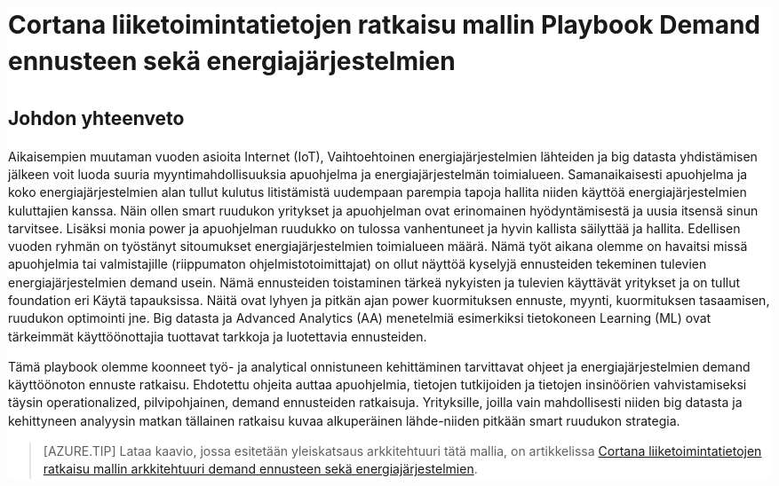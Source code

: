 <properties
    pageTitle="Cortana liiketoimintatietojen ratkaisu mallin Playbook demand ennusteen sekä energiajärjestelmien | Microsoft Azure"
    description="Ratkaisu-malli, jonka Microsoft Cortana liiketoimintatietojen, joka auttaa ennuste demand energiajärjestelmien apuohjelman yritykselle."
    services="cortana-analytics"
    documentationCenter=""
    authors="ilanr9"
    manager="ilanr9"
    editor="yijichen"/>

<tags
    ms.service="cortana-analytics"
    ms.workload="data-services"
    ms.tgt_pltfrm="na"
    ms.devlang="na"
    ms.topic="article"
    ms.date="01/24/2016"
    ms.author="ilanr9;yijichen;garye"/>

# <a name="cortana-intelligence-solution-template-playbook-for-demand-forecasting-of-energy"></a>Cortana liiketoimintatietojen ratkaisu mallin Playbook Demand ennusteen sekä energiajärjestelmien  

## <a name="executive-summary"></a>Johdon yhteenveto  

Aikaisempien muutaman vuoden asioita Internet (IoT), Vaihtoehtoinen energiajärjestelmien lähteiden ja big datasta yhdistämisen jälkeen voit luoda suuria myyntimahdollisuuksia apuohjelma ja energiajärjestelmän toimialueen. Samanaikaisesti apuohjelma ja koko energiajärjestelmien alan tullut kulutus litistämistä uudempaan parempia tapoja hallita niiden käyttöä energiajärjestelmien kuluttajien kanssa. Näin ollen smart ruudukon yritykset ja apuohjelman ovat erinomainen hyödyntämisestä ja uusia itsensä sinun tarvitsee. Lisäksi monia power ja apuohjelman ruudukko on tulossa vanhentuneet ja hyvin kallista säilyttää ja hallita. Edellisen vuoden ryhmän on työstänyt sitoumukset energiajärjestelmien toimialueen määrä. Nämä työt aikana olemme on havaitsi missä apuohjelmia tai valmistajille (riippumaton ohjelmistotoimittajat) on ollut näyttöä kyselyjä ennusteiden tekeminen tulevien energiajärjestelmien demand usein. Nämä ennusteiden toistaminen tärkeä nykyisten ja tulevien käyttävät yritykset ja on tullut foundation eri Käytä tapauksissa. Näitä ovat lyhyen ja pitkän ajan power kuormituksen ennuste, myynti, kuormituksen tasaamisen, ruudukon optimointi jne. Big datasta ja Advanced Analytics (AA) menetelmiä esimerkiksi tietokoneen Learning (ML) ovat tärkeimmät käyttöönottajia tuottavat tarkkoja ja luotettavia ennusteiden.  

Tämä playbook olemme koonneet työ- ja analytical onnistuneen kehittäminen tarvittavat ohjeet ja energiajärjestelmien demand käyttöönoton ennuste ratkaisu. Ehdotettu ohjeita auttaa apuohjelmia, tietojen tutkijoiden ja tietojen insinöörien vahvistamiseksi täysin operationalized, pilvipohjainen, demand ennusteiden ratkaisuja. Yrityksille, joilla vain mahdollisesti niiden big datasta ja kehittyneen analyysin matkan tällainen ratkaisu kuvaa alkuperäinen lähde-niiden pitkään smart ruudukon strategia.

>[AZURE.TIP] Lataa kaavio, jossa esitetään yleiskatsaus arkkitehtuuri tätä mallia, on artikkelissa [Cortana liiketoimintatietojen ratkaisu mallin arkkitehtuuri demand ennusteen sekä energiajärjestelmien](cortana-analytics-architecture-demand-forecasting-energy.md).  

